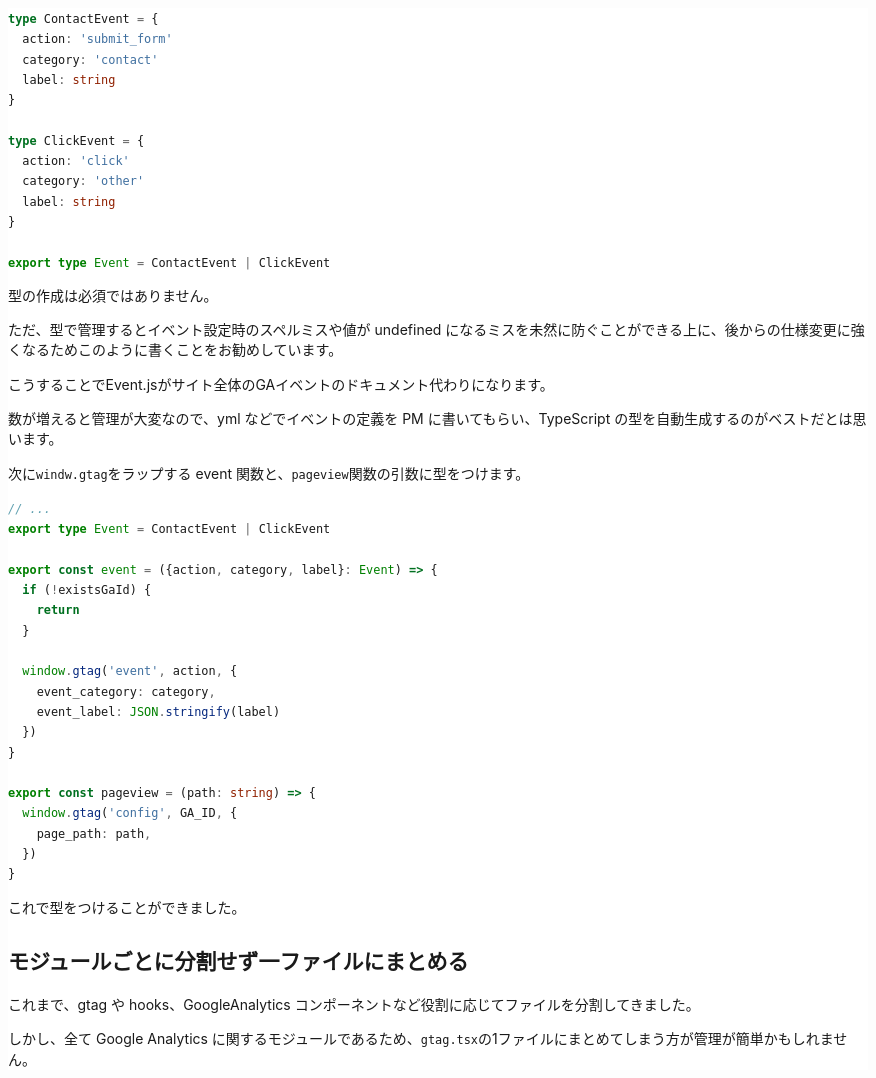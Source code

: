```ts:title=src/lib/gtag.ts
type ContactEvent = {
  action: 'submit_form'
  category: 'contact'
  label: string
}

type ClickEvent = {
  action: 'click'
  category: 'other'
  label: string
}

export type Event = ContactEvent | ClickEvent
```

型の作成は必須ではありません。

ただ、型で管理するとイベント設定時のスペルミスや値が undefined になるミスを未然に防ぐことができる上に、後からの仕様変更に強くなるためこのように書くことをお勧めしています。

こうすることでEvent.jsがサイト全体のGAイベントのドキュメント代わりになります。

数が増えると管理が大変なので、yml などでイベントの定義を PM に書いてもらい、TypeScript の型を自動生成するのがベストだとは思います。

次に`windw.gtag`をラップする event 関数と、`pageview`関数の引数に型をつけます。

```ts:title=src/lib/gtag.ts
// ...
export type Event = ContactEvent | ClickEvent

export const event = ({action, category, label}: Event) => {
  if (!existsGaId) {
    return
  }

  window.gtag('event', action, {
    event_category: category,
    event_label: JSON.stringify(label)
  })
}

export const pageview = (path: string) => {
  window.gtag('config', GA_ID, {
    page_path: path,
  })
}
```

これで型をつけることができました。

## モジュールごとに分割せず一ファイルにまとめる
これまで、gtag や hooks、GoogleAnalytics コンポーネントなど役割に応じてファイルを分割してきました。

しかし、全て Google Analytics に関するモジュールであるため、`gtag.tsx`の1ファイルにまとめてしまう方が管理が簡単かもしれません。
